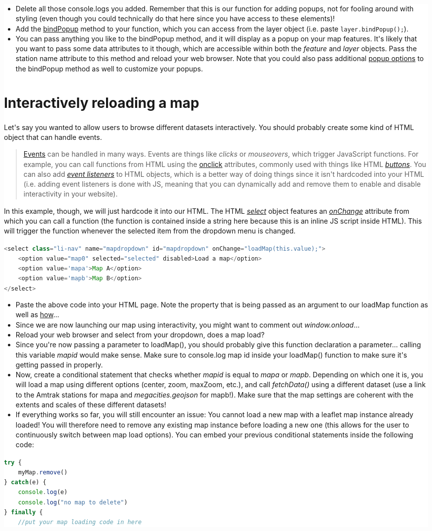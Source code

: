 - Delete all those console.logs you added. Remember that this is our function for adding popups, not for fooling around with styling (even though you could technically do that here since you have access to these elements)!
- Add the [bindPopup](https://leafletjs.com/SlavaUkraini/reference.html#layer-bindpopup) method to your function, which you can access from the layer object (i.e. paste `layer.bindPopup();`).
- You can pass anything you like to the bindPopup method, and it will display as a popup on your map features. It's likely that you want to pass some data attributes to it though, which are accessible within both the *feature* and *layer* objects. Pass the station name attribute to this method and reload your web browser. Note that you could also pass additional [popup options](https://leafletjs.com/SlavaUkraini/reference.html#popup-option) to the bindPopup method as well to customize your popups.

# Interactively reloading a map

Let's say you wanted to allow users to browse different datasets interactively. You should probably create some kind of HTML object that can handle events.

> [Events](https://developer.mozilla.org/en-US/docs/Web/Events/Event_handlers) can be handled in many ways. Events are things like *clicks* or *mouseovers*, which trigger JavaScript functions. For example, you can call functions from HTML using the [onclick](https://www.w3schools.com/jsref/event_onclick.asp) attributes, commonly used with things like HTML [*buttons*](https://www.w3schools.com/tags/tag_button.asp). You can also add [*event listeners*](https://developer.mozilla.org/en-US/docs/Web/Events/Event_handlers#eventtarget.addeventlistener) to HTML objects, which is a better way of doing things since it isn't hardcoded into your HTML (i.e. adding event listeners is done with JS, meaning that you can dynamically add and remove them to enable and disable interactivity in your website).

In this example, though, we will just hardcode it into our HTML. The HTML [*select*](https://www.w3schools.com/tags/tag_select.asp) object features an [*onChange*](https://www.w3schools.com/jsref/event_onchange.asp) attribute from which you can call a function (the function is contained inside a string here because this is an inline JS script inside HTML). This will trigger the function whenever the selected item from the dropdown menu is changed.

```javascript
<select class="li-nav" name="mapdropdown" id="mapdropdown" onChange="loadMap(this.value);">
	<option value="map0" selected="selected" disabled>Load a map</option>
	<option value='mapa'>Map A</option>
	<option value='mapb'>Map B</option>
</select>
```

- Paste the above code into your HTML page. Note the property that is being passed as an argument to our loadMap function as well as [how](https://www.w3schools.com/js/js_this.asp)...
- Since we are now launching our map using interactivity, you might want to comment out *window.onload*...
- Reload your web browser and select from your dropdown, does a map load?
- Since you're now passing a parameter to loadMap(), you should probably give this function declaration a parameter... calling this variable *mapid* would make sense. Make sure to console.log map id inside your loadMap() function to make sure it's getting passed in properly.
- Now, create a conditional statement that checks whether *mapid* is equal to *mapa* or *mapb*. Depending on which one it is, you will load a map using different options (center, zoom, maxZoom, etc.), and call *fetchData()* using a different dataset (use a link to the Amtrak stations for mapa and *megacities.geojson* for mapb!). Make sure that the map settings are coherent with the extents and scales of these different datasets!
- If everything works so far, you will still encounter an issue: You cannot load a new map with a leaflet map instance already loaded! You will therefore need to remove any existing map instance before loading a new one (this allows for the user to continuously switch between map load options). You can embed your previous conditional statements inside the following code:
```javascript
try {
	myMap.remove()
} catch(e) {
	console.log(e)
	console.log("no map to delete")
} finally {
	//put your map loading code in here
```